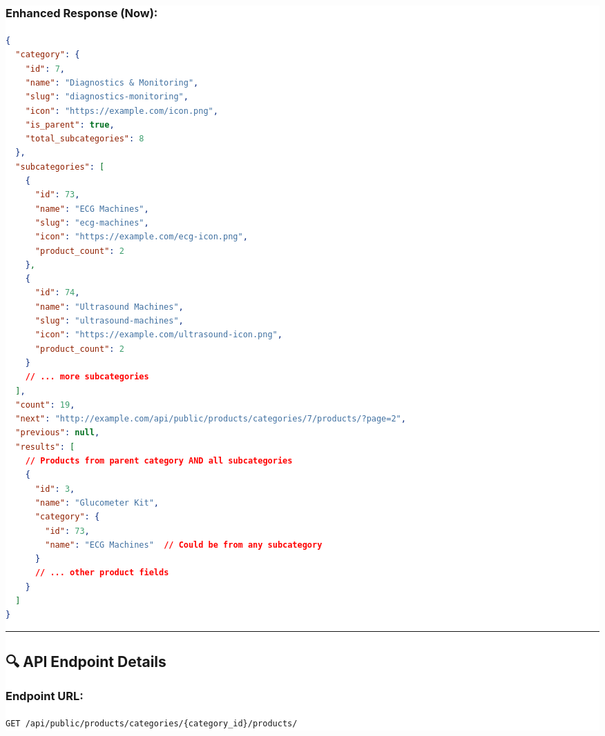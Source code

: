 ### Enhanced Response (Now):
```json
{
  "category": {
    "id": 7,
    "name": "Diagnostics & Monitoring",
    "slug": "diagnostics-monitoring",
    "icon": "https://example.com/icon.png",
    "is_parent": true,
    "total_subcategories": 8
  },
  "subcategories": [
    {
      "id": 73,
      "name": "ECG Machines",
      "slug": "ecg-machines",
      "icon": "https://example.com/ecg-icon.png",
      "product_count": 2
    },
    {
      "id": 74,
      "name": "Ultrasound Machines",
      "slug": "ultrasound-machines",
      "icon": "https://example.com/ultrasound-icon.png",
      "product_count": 2
    }
    // ... more subcategories
  ],
  "count": 19,
  "next": "http://example.com/api/public/products/categories/7/products/?page=2",
  "previous": null,
  "results": [
    // Products from parent category AND all subcategories
    {
      "id": 3,
      "name": "Glucometer Kit",
      "category": {
        "id": 73,
        "name": "ECG Machines"  // Could be from any subcategory
      }
      // ... other product fields
    }
  ]
}
```

---

## 🔍 API Endpoint Details

### Endpoint URL:
```
GET /api/public/products/categories/{category_id}/products/
```
